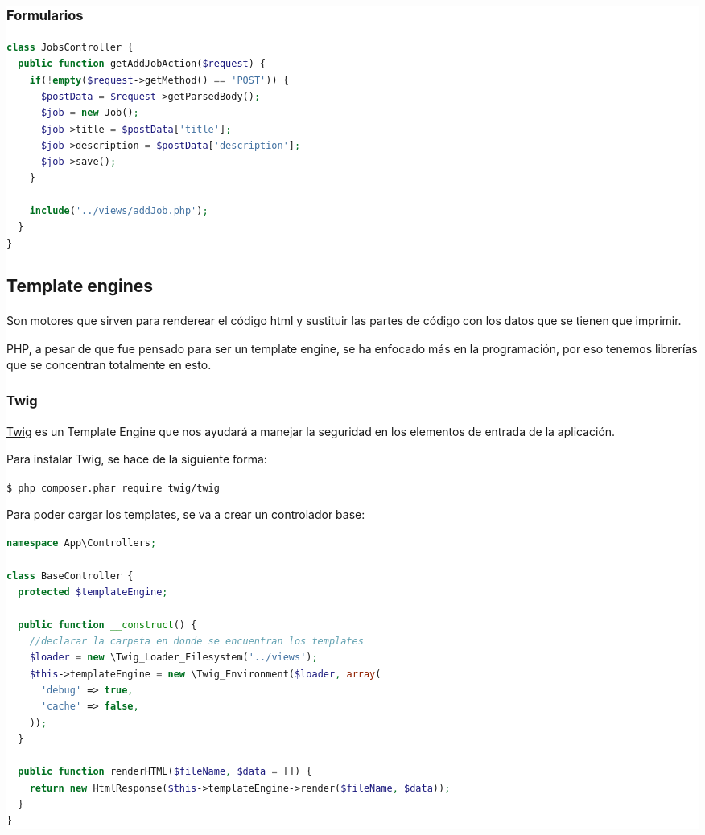 ### Formularios

```php
class JobsController {
  public function getAddJobAction($request) {
    if(!empty($request->getMethod() == 'POST')) {
      $postData = $request->getParsedBody();
      $job = new Job();
      $job->title = $postData['title'];
      $job->description = $postData['description'];
      $job->save();
    }

    include('../views/addJob.php');
  }
}
```

## Template engines

Son motores que sirven para renderear el código html y sustituir las partes de código con los datos que se tienen que imprimir.

PHP, a pesar de que fue pensado para ser un template engine, se ha enfocado más en la programación, por eso tenemos librerías que se concentran totalmente en esto.

### Twig

[Twig](https://twig.symfony.com/) es un Template Engine que nos ayudará a manejar la seguridad en los elementos de entrada de la aplicación.

Para instalar Twig, se hace de la siguiente forma:

```bash
$ php composer.phar require twig/twig
```

Para poder cargar los templates, se va a crear un controlador base:

```php
namespace App\Controllers;

class BaseController {
  protected $templateEngine;

  public function __construct() {
    //declarar la carpeta en donde se encuentran los templates
    $loader = new \Twig_Loader_Filesystem('../views');
    $this->templateEngine = new \Twig_Environment($loader, array(
      'debug' => true,
      'cache' => false,
    ));
  }

  public function renderHTML($fileName, $data = []) {
    return new HtmlResponse($this->templateEngine->render($fileName, $data));
  }
} 
```
